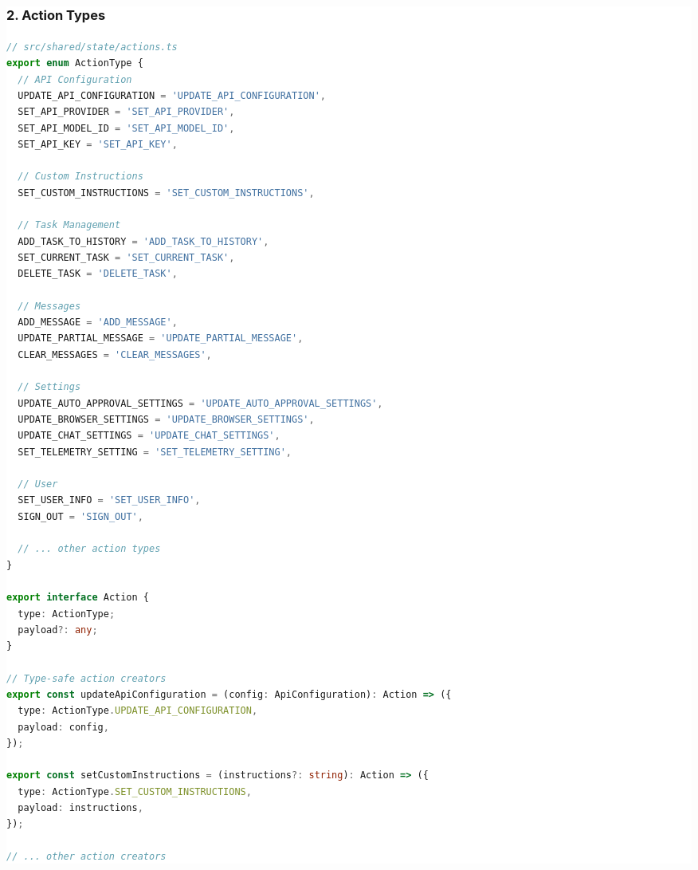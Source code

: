 ### 2. Action Types

```typescript
// src/shared/state/actions.ts
export enum ActionType {
  // API Configuration
  UPDATE_API_CONFIGURATION = 'UPDATE_API_CONFIGURATION',
  SET_API_PROVIDER = 'SET_API_PROVIDER',
  SET_API_MODEL_ID = 'SET_API_MODEL_ID',
  SET_API_KEY = 'SET_API_KEY',
  
  // Custom Instructions
  SET_CUSTOM_INSTRUCTIONS = 'SET_CUSTOM_INSTRUCTIONS',
  
  // Task Management
  ADD_TASK_TO_HISTORY = 'ADD_TASK_TO_HISTORY',
  SET_CURRENT_TASK = 'SET_CURRENT_TASK',
  DELETE_TASK = 'DELETE_TASK',
  
  // Messages
  ADD_MESSAGE = 'ADD_MESSAGE',
  UPDATE_PARTIAL_MESSAGE = 'UPDATE_PARTIAL_MESSAGE',
  CLEAR_MESSAGES = 'CLEAR_MESSAGES',
  
  // Settings
  UPDATE_AUTO_APPROVAL_SETTINGS = 'UPDATE_AUTO_APPROVAL_SETTINGS',
  UPDATE_BROWSER_SETTINGS = 'UPDATE_BROWSER_SETTINGS',
  UPDATE_CHAT_SETTINGS = 'UPDATE_CHAT_SETTINGS',
  SET_TELEMETRY_SETTING = 'SET_TELEMETRY_SETTING',
  
  // User
  SET_USER_INFO = 'SET_USER_INFO',
  SIGN_OUT = 'SIGN_OUT',
  
  // ... other action types
}

export interface Action {
  type: ActionType;
  payload?: any;
}

// Type-safe action creators
export const updateApiConfiguration = (config: ApiConfiguration): Action => ({
  type: ActionType.UPDATE_API_CONFIGURATION,
  payload: config,
});

export const setCustomInstructions = (instructions?: string): Action => ({
  type: ActionType.SET_CUSTOM_INSTRUCTIONS,
  payload: instructions,
});

// ... other action creators
```

